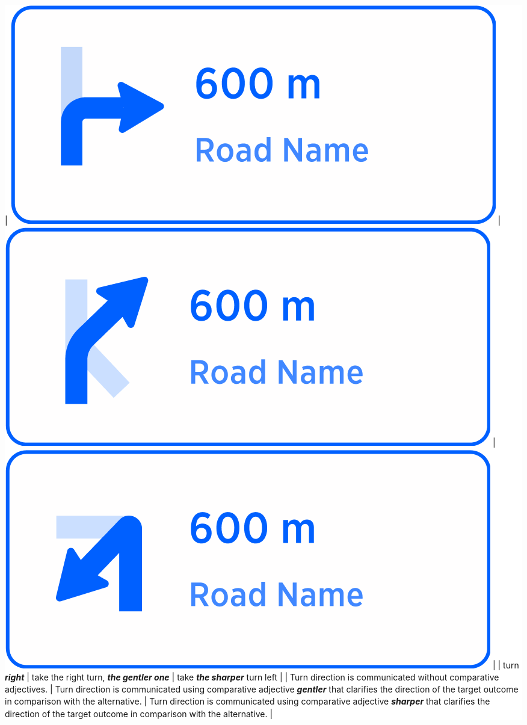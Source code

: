 | ![](images/157710025.png) | ![](images/157710026.png) | ![](images/157710027.png) |
| turn ***right*** | take the right turn, ***the gentler one*** | take ***the sharper*** turn left |
| Turn direction is communicated without comparative adjectives. | Turn direction is communicated using comparative adjective ***gentler*** that clarifies the direction of the target outcome in comparison with the alternative. | Turn direction is communicated using comparative adjective ***sharper*** that clarifies the direction of the target outcome in comparison with the alternative. |
